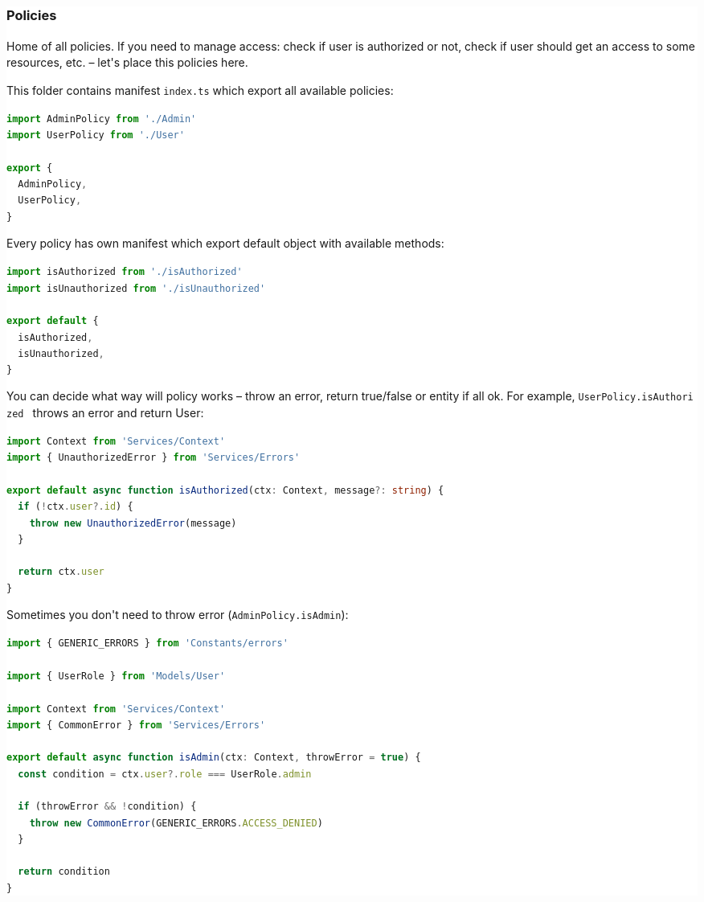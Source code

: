 ### Policies

Home of all policies. If you need to manage access: check if user is authorized or not, check if user should get an access to some resources, etc. – let's place this policies here.

This folder contains manifest `index.ts` which export all available policies:

```typescript
import AdminPolicy from './Admin'
import UserPolicy from './User'

export {
  AdminPolicy,
  UserPolicy,
}
```

Every policy has own manifest which export default object with available methods:

```typescript
import isAuthorized from './isAuthorized'
import isUnauthorized from './isUnauthorized'

export default {
  isAuthorized,
  isUnauthorized,
}
```

You can decide what way will policy works – throw an error, return true/false or entity if all ok. For example, `UserPolicy.isAuthorized ` throws an error and return User:

```typescript
import Context from 'Services/Context'
import { UnauthorizedError } from 'Services/Errors'

export default async function isAuthorized(ctx: Context, message?: string) {
  if (!ctx.user?.id) {
    throw new UnauthorizedError(message)
  }

  return ctx.user
}
```

Sometimes you don't need to throw error (`AdminPolicy.isAdmin`):

```typescript
import { GENERIC_ERRORS } from 'Constants/errors'

import { UserRole } from 'Models/User'

import Context from 'Services/Context'
import { CommonError } from 'Services/Errors'

export default async function isAdmin(ctx: Context, throwError = true) {
  const condition = ctx.user?.role === UserRole.admin

  if (throwError && !condition) {
    throw new CommonError(GENERIC_ERRORS.ACCESS_DENIED)
  }

  return condition
}
```
